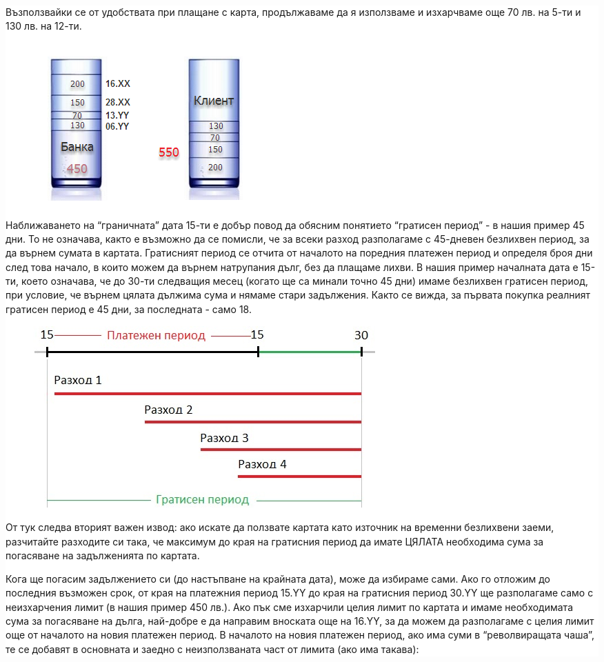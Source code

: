 Възползвайки се от удобствата при плащане с карта, продължаваме да я използваме и изхарчваме още 70 лв. на 5-ти и 130 лв. на 12-ти.

<figure>
	<img src="/assets/img/1/5.png" alt=""> 
</figure>

Наближаването на “граничната” дата 15-ти е добър повод да обясним понятието “гратисен период” - в нашия пример 45 дни. То не означава, както е възможно да се помисли, че за всеки разход разполагаме с 45-дневен безлихвен период, за да върнем сумата в картата. Гратисният период се отчита от началото на поредния платежен период и определя броя дни след това начало, в които можем да върнем натрупания дълг, без да плащаме лихви. В нашия пример началната дата е 15-ти, което означава, че до 30-ти следващия месец (когато ще са минали точно 45 дни) имаме безлихвен гратисен период, при условие, че върнем цялата дължима сума и нямаме стари задължения. Както се вижда, за първата покупка реалният гратисен период е 45 дни, за последната - само 18.

<figure>
	<img src="/assets/img/1/6.jpg" alt=""> 
</figure>

От тук следва вторият важен извод: ако искате да ползвате картата като източник на временни безлихвени заеми, разчитайте разходите си така, че максимум до края на гратисния период да имате ЦЯЛАТА необходима сума за погасяване на задълженията по картата.

Кога ще погасим задължението си (до настъпване на крайната дата), може да избираме сами. Ако го отложим до последния възможен срок, от края на платежния период 15.YY до края на гратисния период 30.YY ще разполагаме само с неизхарчения лимит (в нашия пример 450 лв.). Ако пък сме изхарчили целия лимит по картата и имаме необходимата сума за погасяване на дълга, най-добре е да направим вноската още на 16.YY, за да можем да разполагаме с целия лимит още от началото на новия платежен период. В началото на новия платежен период, ако има суми в “револвиращата чаша”, те се добавят в основната и заедно с неизползваната част от лимита (ако има такава):
